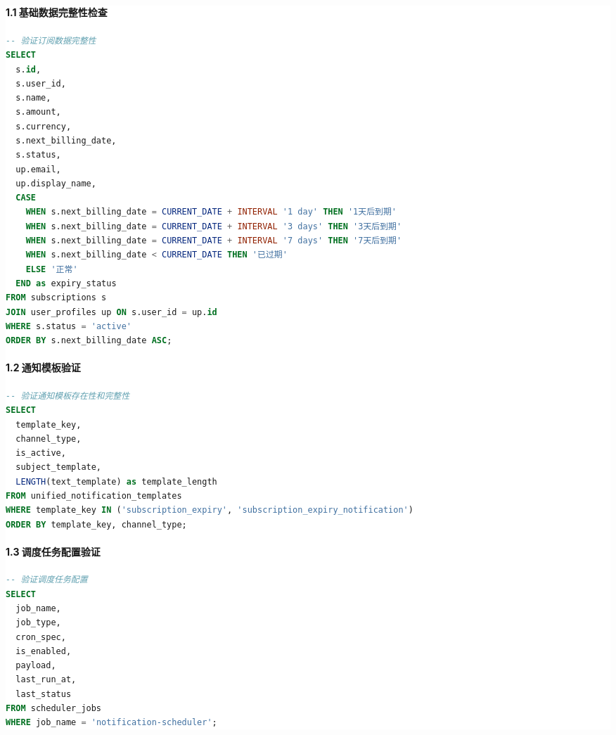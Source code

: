 #### 1.1 基础数据完整性检查
```sql
-- 验证订阅数据完整性
SELECT 
  s.id,
  s.user_id,
  s.name,
  s.amount,
  s.currency,
  s.next_billing_date,
  s.status,
  up.email,
  up.display_name,
  CASE 
    WHEN s.next_billing_date = CURRENT_DATE + INTERVAL '1 day' THEN '1天后到期'
    WHEN s.next_billing_date = CURRENT_DATE + INTERVAL '3 days' THEN '3天后到期' 
    WHEN s.next_billing_date = CURRENT_DATE + INTERVAL '7 days' THEN '7天后到期'
    WHEN s.next_billing_date < CURRENT_DATE THEN '已过期'
    ELSE '正常'
  END as expiry_status
FROM subscriptions s
JOIN user_profiles up ON s.user_id = up.id
WHERE s.status = 'active'
ORDER BY s.next_billing_date ASC;
```

#### 1.2 通知模板验证
```sql
-- 验证通知模板存在性和完整性
SELECT 
  template_key,
  channel_type,
  is_active,
  subject_template,
  LENGTH(text_template) as template_length
FROM unified_notification_templates
WHERE template_key IN ('subscription_expiry', 'subscription_expiry_notification')
ORDER BY template_key, channel_type;
```

#### 1.3 调度任务配置验证
```sql
-- 验证调度任务配置
SELECT 
  job_name,
  job_type,
  cron_spec,
  is_enabled,
  payload,
  last_run_at,
  last_status
FROM scheduler_jobs
WHERE job_name = 'notification-scheduler';
```
